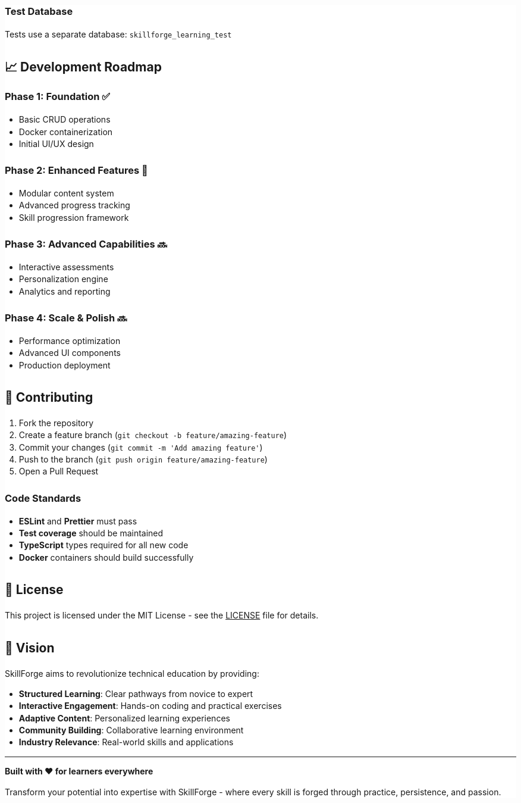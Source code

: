 ### Test Database
Tests use a separate database: `skillforge_learning_test`

## 📈 Development Roadmap

### Phase 1: Foundation ✅
- Basic CRUD operations
- Docker containerization
- Initial UI/UX design

### Phase 2: Enhanced Features 🚧
- Modular content system
- Advanced progress tracking
- Skill progression framework

### Phase 3: Advanced Capabilities 🔜
- Interactive assessments
- Personalization engine
- Analytics and reporting

### Phase 4: Scale & Polish 🔜
- Performance optimization
- Advanced UI components
- Production deployment

## 🤝 Contributing

1. Fork the repository
2. Create a feature branch (`git checkout -b feature/amazing-feature`)
3. Commit your changes (`git commit -m 'Add amazing feature'`)
4. Push to the branch (`git push origin feature/amazing-feature`)
5. Open a Pull Request

### Code Standards
- **ESLint** and **Prettier** must pass
- **Test coverage** should be maintained
- **TypeScript** types required for all new code
- **Docker** containers should build successfully

## 📄 License

This project is licensed under the MIT License - see the [LICENSE](LICENSE) file for details.

## 🎯 Vision

SkillForge aims to revolutionize technical education by providing:

- **Structured Learning**: Clear pathways from novice to expert
- **Interactive Engagement**: Hands-on coding and practical exercises  
- **Adaptive Content**: Personalized learning experiences
- **Community Building**: Collaborative learning environment
- **Industry Relevance**: Real-world skills and applications

---

**Built with ❤️ for learners everywhere**

Transform your potential into expertise with SkillForge - where every skill is forged through practice, persistence, and passion.
